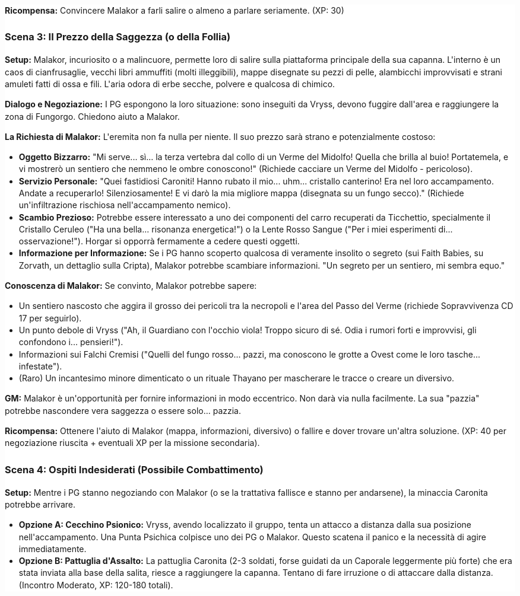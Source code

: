 **Ricompensa:** Convincere Malakor a farli salire o almeno a parlare seriamente. (XP: 30)

### Scena 3: Il Prezzo della Saggezza (o della Follia)

**Setup:** Malakor, incuriosito o a malincuore, permette loro di salire sulla piattaforma principale della sua capanna. L'interno è un caos di cianfrusaglie, vecchi libri ammuffiti (molti illeggibili), mappe disegnate su pezzi di pelle, alambicchi improvvisati e strani amuleti fatti di ossa e fili. L'aria odora di erbe secche, polvere e qualcosa di chimico.

**Dialogo e Negoziazione:** I PG espongono la loro situazione: sono inseguiti da Vryss, devono fuggire dall'area e raggiungere la zona di Fungorgo. Chiedono aiuto a Malakor.

**La Richiesta di Malakor:** L'eremita non fa nulla per niente. Il suo prezzo sarà strano e potenzialmente costoso:

* **Oggetto Bizzarro:** "Mi serve... sì... la terza vertebra dal collo di un Verme del Midolfo! Quella che brilla al buio! Portatemela, e vi mostrerò un sentiero che nemmeno le ombre conoscono!" (Richiede cacciare un Verme del Midolfo - pericoloso).
* **Servizio Personale:** "Quei fastidiosi Caroniti! Hanno rubato il mio... uhm... cristallo canterino! Era nel loro accampamento. Andate a recuperarlo! Silenziosamente! E vi darò la mia migliore mappa (disegnata su un fungo secco)." (Richiede un'infiltrazione rischiosa nell'accampamento nemico).
* **Scambio Prezioso:** Potrebbe essere interessato a uno dei componenti del carro recuperati da Ticchettio, specialmente il Cristallo Ceruleo ("Ha una bella... risonanza energetica!") o la Lente Rosso Sangue ("Per i miei esperimenti di... osservazione!"). Horgar si opporrà fermamente a cedere questi oggetti.
* **Informazione per Informazione:** Se i PG hanno scoperto qualcosa di veramente insolito o segreto (sui Faith Babies, su Zorvath, un dettaglio sulla Cripta), Malakor potrebbe scambiare informazioni. "Un segreto per un sentiero, mi sembra equo."

**Conoscenza di Malakor:** Se convinto, Malakor potrebbe sapere:

* Un sentiero nascosto che aggira il grosso dei pericoli tra la necropoli e l'area del Passo del Verme (richiede Sopravvivenza CD 17 per seguirlo).
* Un punto debole di Vryss ("Ah, il Guardiano con l'occhio viola! Troppo sicuro di sé. Odia i rumori forti e improvvisi, gli confondono i... pensieri!").
* Informazioni sui Falchi Cremisi ("Quelli del fungo rosso... pazzi, ma conoscono le grotte a Ovest come le loro tasche... infestate").
* (Raro) Un incantesimo minore dimenticato o un rituale Thayano per mascherare le tracce o creare un diversivo.

**GM:** Malakor è un'opportunità per fornire informazioni in modo eccentrico. Non darà via nulla facilmente. La sua "pazzia" potrebbe nascondere vera saggezza o essere solo... pazzia.

**Ricompensa:** Ottenere l'aiuto di Malakor (mappa, informazioni, diversivo) o fallire e dover trovare un'altra soluzione. (XP: 40 per negoziazione riuscita + eventuali XP per la missione secondaria).

### Scena 4: Ospiti Indesiderati (Possibile Combattimento)

**Setup:** Mentre i PG stanno negoziando con Malakor (o se la trattativa fallisce e stanno per andarsene), la minaccia Caronita potrebbe arrivare.

* **Opzione A: Cecchino Psionico:** Vryss, avendo localizzato il gruppo, tenta un attacco a distanza dalla sua posizione nell'accampamento. Una Punta Psichica colpisce uno dei PG o Malakor. Questo scatena il panico e la necessità di agire immediatamente.
* **Opzione B: Pattuglia d'Assalto:** La pattuglia Caronita (2-3 soldati, forse guidati da un Caporale leggermente più forte) che era stata inviata alla base della salita, riesce a raggiungere la capanna. Tentano di fare irruzione o di attaccare dalla distanza. (Incontro Moderato, XP: 120-180 totali).

